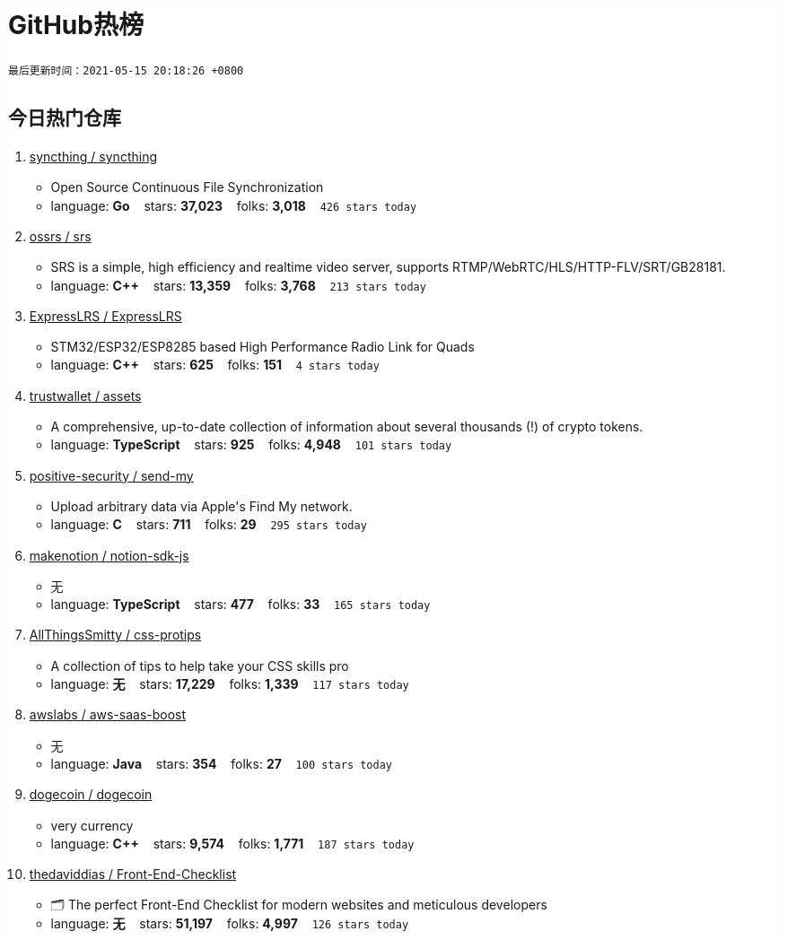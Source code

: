 # GitHub热榜

`最后更新时间：2021-05-15 20:18:26 +0800`

## 今日热门仓库

1. [syncthing / syncthing](https://github.com/syncthing/syncthing)
    - Open Source Continuous File Synchronization
    - language: **Go** &nbsp;&nbsp; stars: **37,023** &nbsp;&nbsp; folks: **3,018**  &nbsp;&nbsp; `426 stars today`

1. [ossrs / srs](https://github.com/ossrs/srs)
    - SRS is a simple, high efficiency and realtime video server, supports RTMP/WebRTC/HLS/HTTP-FLV/SRT/GB28181.
    - language: **C++** &nbsp;&nbsp; stars: **13,359** &nbsp;&nbsp; folks: **3,768**  &nbsp;&nbsp; `213 stars today`

1. [ExpressLRS / ExpressLRS](https://github.com/ExpressLRS/ExpressLRS)
    - STM32/ESP32/ESP8285 based High Performance Radio Link for Quads
    - language: **C++** &nbsp;&nbsp; stars: **625** &nbsp;&nbsp; folks: **151**  &nbsp;&nbsp; `4 stars today`

1. [trustwallet / assets](https://github.com/trustwallet/assets)
    - A comprehensive, up-to-date collection of information about several thousands (!) of crypto tokens.
    - language: **TypeScript** &nbsp;&nbsp; stars: **925** &nbsp;&nbsp; folks: **4,948**  &nbsp;&nbsp; `101 stars today`

1. [positive-security / send-my](https://github.com/positive-security/send-my)
    - Upload arbitrary data via Apple's Find My network.
    - language: **C** &nbsp;&nbsp; stars: **711** &nbsp;&nbsp; folks: **29**  &nbsp;&nbsp; `295 stars today`

1. [makenotion / notion-sdk-js](https://github.com/makenotion/notion-sdk-js)
    - 无
    - language: **TypeScript** &nbsp;&nbsp; stars: **477** &nbsp;&nbsp; folks: **33**  &nbsp;&nbsp; `165 stars today`

1. [AllThingsSmitty / css-protips](https://github.com/AllThingsSmitty/css-protips)
    - A collection of tips to help take your CSS skills pro
    - language: **无** &nbsp;&nbsp; stars: **17,229** &nbsp;&nbsp; folks: **1,339**  &nbsp;&nbsp; `117 stars today`

1. [awslabs / aws-saas-boost](https://github.com/awslabs/aws-saas-boost)
    - 无
    - language: **Java** &nbsp;&nbsp; stars: **354** &nbsp;&nbsp; folks: **27**  &nbsp;&nbsp; `100 stars today`

1. [dogecoin / dogecoin](https://github.com/dogecoin/dogecoin)
    - very currency
    - language: **C++** &nbsp;&nbsp; stars: **9,574** &nbsp;&nbsp; folks: **1,771**  &nbsp;&nbsp; `187 stars today`

1. [thedaviddias / Front-End-Checklist](https://github.com/thedaviddias/Front-End-Checklist)
    - 🗂 The perfect Front-End Checklist for modern websites and meticulous developers
    - language: **无** &nbsp;&nbsp; stars: **51,197** &nbsp;&nbsp; folks: **4,997**  &nbsp;&nbsp; `126 stars today`
